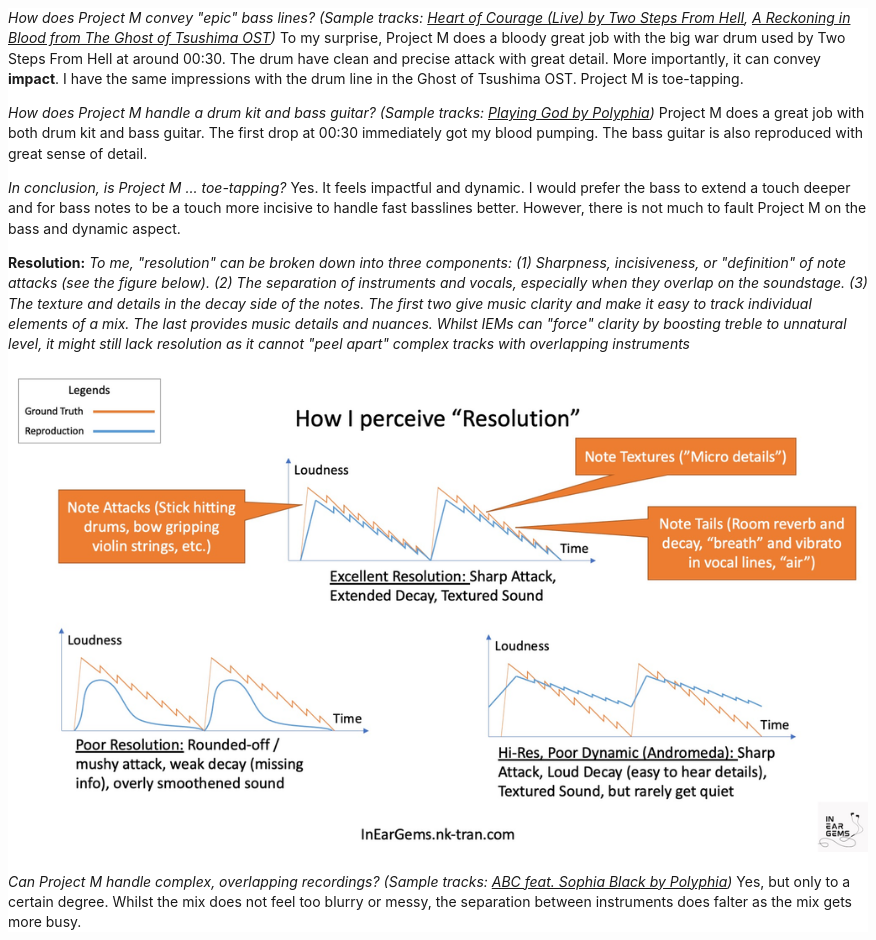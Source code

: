 *How does Project M convey "epic" bass lines? (Sample tracks: [Heart of Courage (Live) by Two Steps From Hell](https://youtu.be/1Qvp-w24z1U?si=44knlswJcyf7Ez2z), [A Reckoning in Blood from The Ghost of Tsushima OST](https://www.youtube.com/watch?v=kaBMXXo-vdU))* To my surprise, Project M does a bloody great job with the big war drum used by Two Steps From Hell at around 00:30. The drum have clean and precise attack with great detail. More importantly, it can convey **impact**. I have the same impressions with the drum line in the Ghost of Tsushima OST. Project M is toe-tapping.

*How does Project M handle a drum kit and bass guitar? (Sample tracks: [Playing God by Polyphia](https://youtu.be/Z5NoQg8LdDk?si=eEQGevLZb1SE-FVY))* Project M does a great job with both drum kit and bass guitar. The first drop at 00:30 immediately got my blood pumping. The bass guitar is also reproduced with great sense of detail. 

*In conclusion, is Project M ... toe-tapping?* Yes. It feels impactful and dynamic. I would prefer the bass to extend a touch deeper and for bass notes to be a touch more incisive to handle fast basslines better. However, there is not much to fault Project M on the bass and dynamic aspect.


**Resolution:** *To me, "resolution" can be broken down into three components: (1) Sharpness, incisiveness, or "definition" of note attacks (see the figure below). (2) The separation of instruments and vocals, especially when they overlap on the soundstage. (3) The texture and details in the decay side of the notes. The first two give music clarity and make it easy to track individual elements of a mix. The last provides music details and nuances. Whilst IEMs can "force" clarity by boosting treble to unnatural level, it might still lack resolution as it cannot "peel apart" complex tracks with overlapping instruments*

![](/assets/images/resolution.jpg)

*Can Project M handle complex, overlapping recordings? (Sample tracks: [ABC feat. Sophia Black by Polyphia](https://www.youtube.com/watch?v=Mtd24QIBJ5Y))* Yes, but only to a certain degree. Whilst the mix does not feel too blurry or messy, the separation between instruments does falter as the mix gets more busy.
